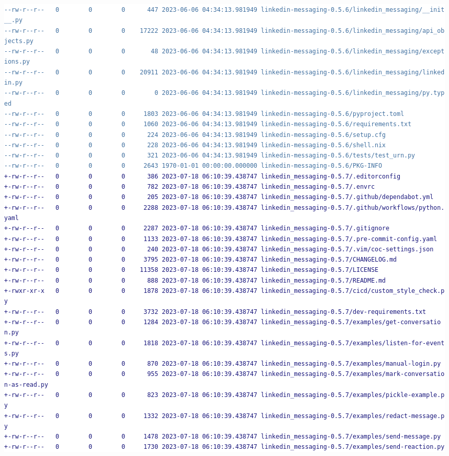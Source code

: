 ```diff
--rw-r--r--   0        0        0      447 2023-06-06 04:34:13.981949 linkedin-messaging-0.5.6/linkedin_messaging/__init__.py
--rw-r--r--   0        0        0    17222 2023-06-06 04:34:13.981949 linkedin-messaging-0.5.6/linkedin_messaging/api_objects.py
--rw-r--r--   0        0        0       48 2023-06-06 04:34:13.981949 linkedin-messaging-0.5.6/linkedin_messaging/exceptions.py
--rw-r--r--   0        0        0    20911 2023-06-06 04:34:13.981949 linkedin-messaging-0.5.6/linkedin_messaging/linkedin.py
--rw-r--r--   0        0        0        0 2023-06-06 04:34:13.981949 linkedin-messaging-0.5.6/linkedin_messaging/py.typed
--rw-r--r--   0        0        0     1803 2023-06-06 04:34:13.981949 linkedin-messaging-0.5.6/pyproject.toml
--rw-r--r--   0        0        0     1060 2023-06-06 04:34:13.981949 linkedin-messaging-0.5.6/requirements.txt
--rw-r--r--   0        0        0      224 2023-06-06 04:34:13.981949 linkedin-messaging-0.5.6/setup.cfg
--rw-r--r--   0        0        0      228 2023-06-06 04:34:13.981949 linkedin-messaging-0.5.6/shell.nix
--rw-r--r--   0        0        0      321 2023-06-06 04:34:13.981949 linkedin-messaging-0.5.6/tests/test_urn.py
--rw-r--r--   0        0        0     2643 1970-01-01 00:00:00.000000 linkedin-messaging-0.5.6/PKG-INFO
+-rw-r--r--   0        0        0      386 2023-07-18 06:10:39.438747 linkedin_messaging-0.5.7/.editorconfig
+-rw-r--r--   0        0        0      782 2023-07-18 06:10:39.438747 linkedin_messaging-0.5.7/.envrc
+-rw-r--r--   0        0        0      205 2023-07-18 06:10:39.438747 linkedin_messaging-0.5.7/.github/dependabot.yml
+-rw-r--r--   0        0        0     2288 2023-07-18 06:10:39.438747 linkedin_messaging-0.5.7/.github/workflows/python.yaml
+-rw-r--r--   0        0        0     2287 2023-07-18 06:10:39.438747 linkedin_messaging-0.5.7/.gitignore
+-rw-r--r--   0        0        0     1133 2023-07-18 06:10:39.438747 linkedin_messaging-0.5.7/.pre-commit-config.yaml
+-rw-r--r--   0        0        0      240 2023-07-18 06:10:39.438747 linkedin_messaging-0.5.7/.vim/coc-settings.json
+-rw-r--r--   0        0        0     3795 2023-07-18 06:10:39.438747 linkedin_messaging-0.5.7/CHANGELOG.md
+-rw-r--r--   0        0        0    11358 2023-07-18 06:10:39.438747 linkedin_messaging-0.5.7/LICENSE
+-rw-r--r--   0        0        0      888 2023-07-18 06:10:39.438747 linkedin_messaging-0.5.7/README.md
+-rwxr-xr-x   0        0        0     1878 2023-07-18 06:10:39.438747 linkedin_messaging-0.5.7/cicd/custom_style_check.py
+-rw-r--r--   0        0        0     3732 2023-07-18 06:10:39.438747 linkedin_messaging-0.5.7/dev-requirements.txt
+-rw-r--r--   0        0        0     1284 2023-07-18 06:10:39.438747 linkedin_messaging-0.5.7/examples/get-conversation.py
+-rw-r--r--   0        0        0     1818 2023-07-18 06:10:39.438747 linkedin_messaging-0.5.7/examples/listen-for-events.py
+-rw-r--r--   0        0        0      870 2023-07-18 06:10:39.438747 linkedin_messaging-0.5.7/examples/manual-login.py
+-rw-r--r--   0        0        0      955 2023-07-18 06:10:39.438747 linkedin_messaging-0.5.7/examples/mark-conversation-as-read.py
+-rw-r--r--   0        0        0      823 2023-07-18 06:10:39.438747 linkedin_messaging-0.5.7/examples/pickle-example.py
+-rw-r--r--   0        0        0     1332 2023-07-18 06:10:39.438747 linkedin_messaging-0.5.7/examples/redact-message.py
+-rw-r--r--   0        0        0     1478 2023-07-18 06:10:39.438747 linkedin_messaging-0.5.7/examples/send-message.py
+-rw-r--r--   0        0        0     1730 2023-07-18 06:10:39.438747 linkedin_messaging-0.5.7/examples/send-reaction.py
```